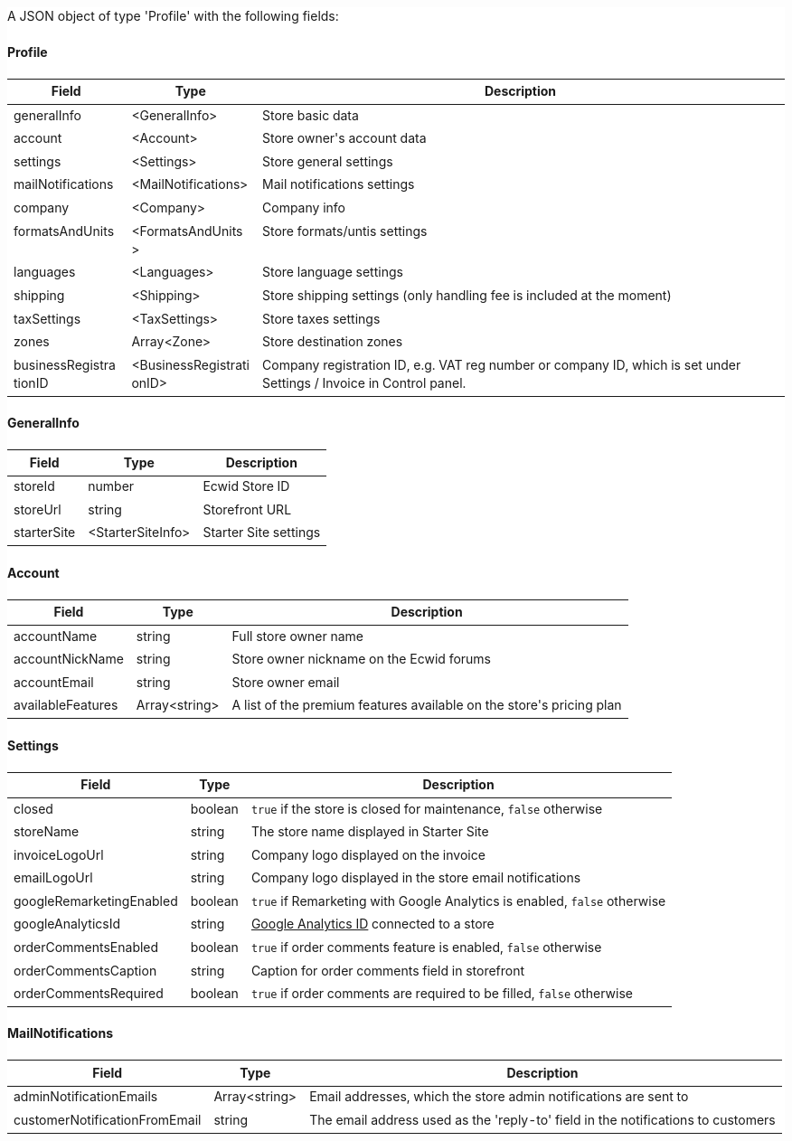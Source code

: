 A JSON object of type 'Profile' with the following fields:

#### Profile
Field | Type | Description
----- | ---- | -----------
generalInfo | \<GeneralInfo\> | Store basic data
account | \<Account\> | Store owner's account data
settings | \<Settings\> | Store general settings
mailNotifications | \<MailNotifications\> | Mail notifications settings
company | \<Company\> | Company info
formatsAndUnits | \<FormatsAndUnits\> | Store formats/untis settings
languages | \<Languages\> | Store language settings
shipping | \<Shipping\> | Store shipping settings (only handling fee is included at the moment)
taxSettings | \<TaxSettings\> | Store taxes settings
zones | Array\<Zone\> | Store destination zones
businessRegistrationID | \<BusinessRegistrationID\> | Company registration ID, e.g. VAT reg number or company ID, which is set under Settings / Invoice in Control panel.

#### GeneralInfo
Field | Type | Description
----- | ---- | -----------
storeId | number | Ecwid Store ID
storeUrl | string | Storefront URL
starterSite | \<StarterSiteInfo\> | Starter Site settings

#### Account
Field | Type | Description
----- | ---- | -----------
accountName | string | Full store owner name
accountNickName | string | Store owner nickname on the Ecwid forums
accountEmail | string | Store owner email
availableFeatures | Array\<string\> | A list of the premium features available on the store's pricing plan


#### Settings
Field | Type | Description
----- | ---- | -----------
closed | boolean | `true` if the store is closed for maintenance, `false` otherwise
storeName | string | The store name displayed in Starter Site
invoiceLogoUrl | string | Company logo displayed on the invoice
emailLogoUrl | string | Company logo displayed in the store email notifications
googleRemarketingEnabled | boolean | `true` if Remarketing with Google Analytics is enabled, `false` otherwise
googleAnalyticsId | string | [Google Analytics ID](https://help.ecwid.com/customer/en/portal/articles/1170264-google-analytics) connected to a store
orderCommentsEnabled | boolean | `true` if order comments feature is enabled, `false` otherwise
orderCommentsCaption | string | Caption for order comments field in storefront
orderCommentsRequired | boolean | `true` if order comments are required to be filled, `false` otherwise

#### MailNotifications
Field | Type | Description
----- | ---- | -----------
adminNotificationEmails | Array\<string\> | Email addresses, which the store admin notifications are sent to
customerNotificationFromEmail | string | The email address used as the 'reply-to' field in the notifications to customers
